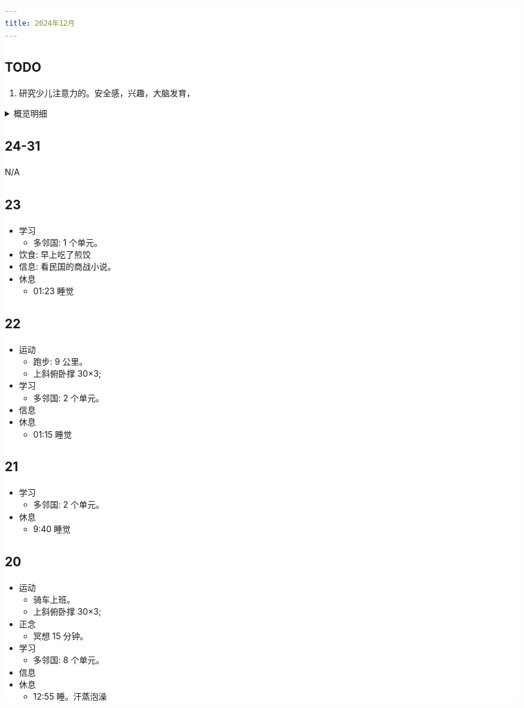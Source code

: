 ```yaml
---
title: 2024年12月
---
```


## TODO
1. 研究少儿注意力的。安全感，兴趣，大脑发育，

<details><summary>概览明细</summary></details>

## 24-31
N/A

## 23
* 学习
  * 多邻国: 1 个单元。
* 饮食: 早上吃了煎饺
* 信息: 看民国的商战小说。
* 休息
  * 01:23 睡觉

## 22
* 运动
  * 跑步: 9 公里。
  * 上斜俯卧撑 30×3;
* 学习
  * 多邻国: 2 个单元。
* 信息
* 休息
  * 01:15 睡觉

## 21
* 学习
  * 多邻国: 2 个单元。
* 休息
  * 9:40 睡觉

## 20
* 运动
  * 骑车上班。
  * 上斜俯卧撑 30×3; 
* 正念
  * 冥想 15 分钟。
* 学习
  * 多邻国: 8 个单元。
* 信息
* 休息
  * 12:55 睡。汗蒸泡澡
